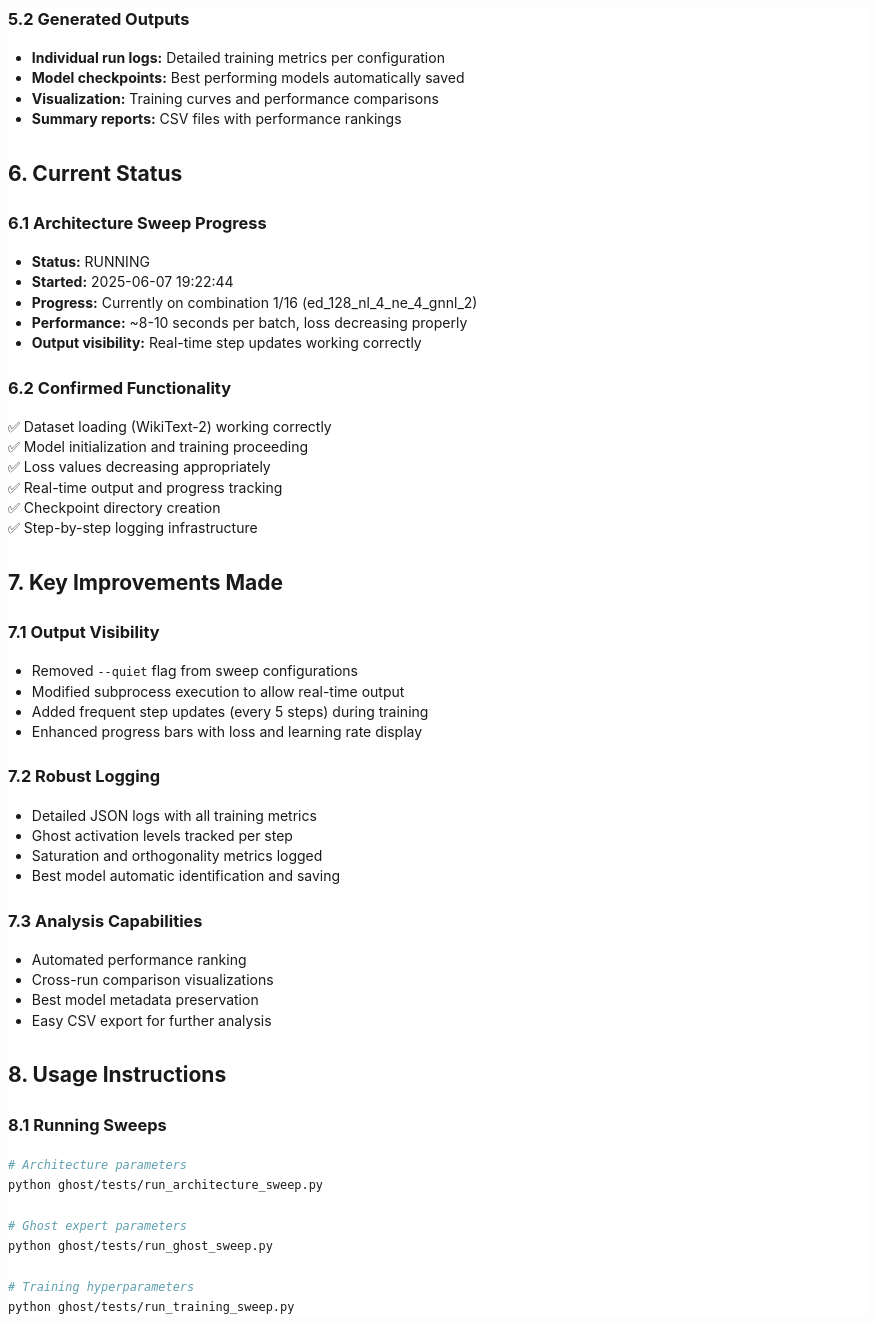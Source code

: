 ### 5.2 Generated Outputs
- **Individual run logs:** Detailed training metrics per configuration
- **Model checkpoints:** Best performing models automatically saved
- **Visualization:** Training curves and performance comparisons
- **Summary reports:** CSV files with performance rankings

## 6. Current Status

### 6.1 Architecture Sweep Progress
- **Status:** RUNNING
- **Started:** 2025-06-07 19:22:44
- **Progress:** Currently on combination 1/16 (ed_128_nl_4_ne_4_gnnl_2)
- **Performance:** ~8-10 seconds per batch, loss decreasing properly
- **Output visibility:** Real-time step updates working correctly

### 6.2 Confirmed Functionality
✅ Dataset loading (WikiText-2) working correctly  
✅ Model initialization and training proceeding  
✅ Loss values decreasing appropriately  
✅ Real-time output and progress tracking  
✅ Checkpoint directory creation  
✅ Step-by-step logging infrastructure  

## 7. Key Improvements Made

### 7.1 Output Visibility
- Removed `--quiet` flag from sweep configurations
- Modified subprocess execution to allow real-time output
- Added frequent step updates (every 5 steps) during training
- Enhanced progress bars with loss and learning rate display

### 7.2 Robust Logging
- Detailed JSON logs with all training metrics
- Ghost activation levels tracked per step
- Saturation and orthogonality metrics logged
- Best model automatic identification and saving

### 7.3 Analysis Capabilities
- Automated performance ranking
- Cross-run comparison visualizations
- Best model metadata preservation
- Easy CSV export for further analysis

## 8. Usage Instructions

### 8.1 Running Sweeps
```bash
# Architecture parameters
python ghost/tests/run_architecture_sweep.py

# Ghost expert parameters  
python ghost/tests/run_ghost_sweep.py

# Training hyperparameters
python ghost/tests/run_training_sweep.py
```

